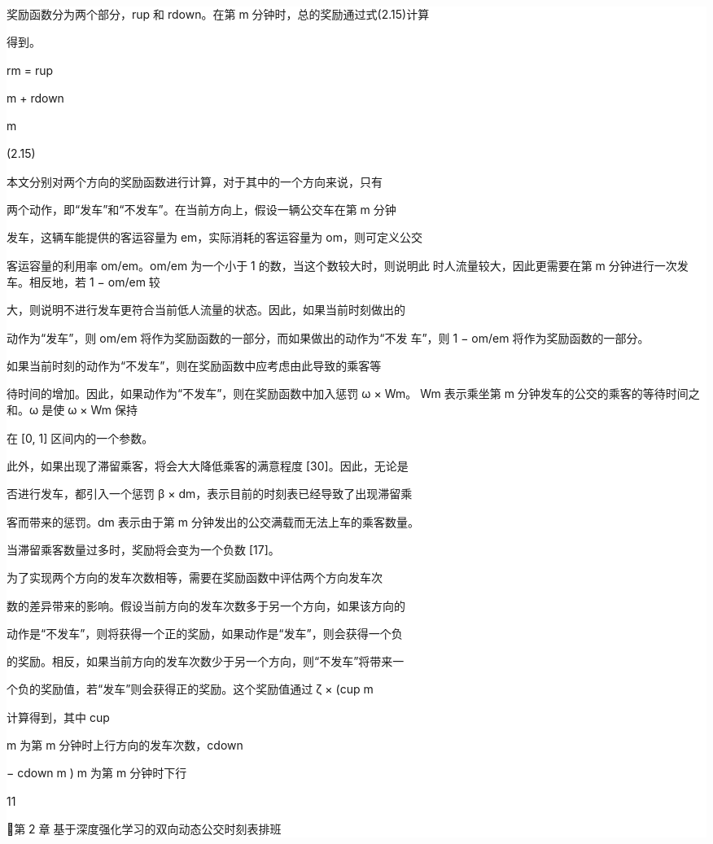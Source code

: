 奖励函数分为两个部分，rup 和 rdown。在第 m 分钟时，总的奖励通过式(2.15)计算

得到。

rm = rup

m + rdown

m

(2.15)

本文分别对两个方向的奖励函数进行计算，对于其中的一个方向来说，只有

两个动作，即“发车”和“不发车”。在当前方向上，假设一辆公交车在第 m 分钟

发车，这辆车能提供的客运容量为 em，实际消耗的客运容量为 om，则可定义公交

客运容量的利用率 om/em。om/em 为一个小于 1 的数，当这个数较大时，则说明此
时人流量较大，因此更需要在第 m 分钟进行一次发车。相反地，若 1 − om/em 较

大，则说明不进行发车更符合当前低人流量的状态。因此，如果当前时刻做出的

动作为“发车”，则 om/em 将作为奖励函数的一部分，而如果做出的动作为“不发
车”，则 1 − om/em 将作为奖励函数的一部分。

如果当前时刻的动作为“不发车”，则在奖励函数中应考虑由此导致的乘客等

待时间的增加。因此，如果动作为“不发车”，则在奖励函数中加入惩罚 ω × Wm。
Wm 表示乘坐第 m 分钟发车的公交的乘客的等待时间之和。ω 是使 ω × Wm 保持

在 [0, 1] 区间内的一个参数。

此外，如果出现了滞留乘客，将会大大降低乘客的满意程度 [30]。因此，无论是

否进行发车，都引入一个惩罚 β × dm，表示目前的时刻表已经导致了出现滞留乘

客而带来的惩罚。dm 表示由于第 m 分钟发出的公交满载而无法上车的乘客数量。

当滞留乘客数量过多时，奖励将会变为一个负数 [17]。

为了实现两个方向的发车次数相等，需要在奖励函数中评估两个方向发车次

数的差异带来的影响。假设当前方向的发车次数多于另一个方向，如果该方向的

动作是“不发车”，则将获得一个正的奖励，如果动作是“发车”，则会获得一个负

的奖励。相反，如果当前方向的发车次数少于另一个方向，则“不发车”将带来一

个负的奖励值，若“发车”则会获得正的奖励。这个奖励值通过 ζ × (cup
m

计算得到，其中 cup

m 为第 m 分钟时上行方向的发车次数，cdown

− cdown
m )
m 为第 m 分钟时下行

11

第 2 章 基于深度强化学习的双向动态公交时刻表排班
